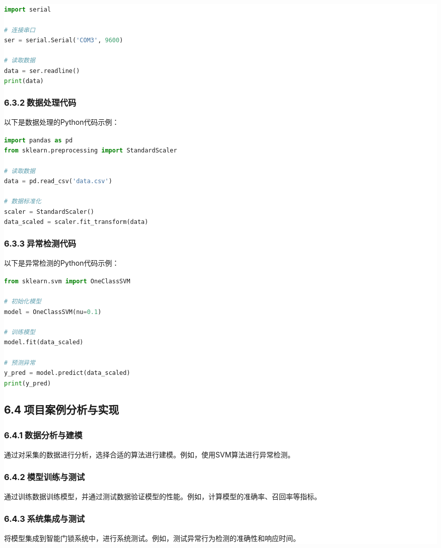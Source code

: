 ```python
import serial

# 连接串口
ser = serial.Serial('COM3', 9600)

# 读取数据
data = ser.readline()
print(data)
```

### 6.3.2 数据处理代码
以下是数据处理的Python代码示例：

```python
import pandas as pd
from sklearn.preprocessing import StandardScaler

# 读取数据
data = pd.read_csv('data.csv')

# 数据标准化
scaler = StandardScaler()
data_scaled = scaler.fit_transform(data)
```

### 6.3.3 异常检测代码
以下是异常检测的Python代码示例：

```python
from sklearn.svm import OneClassSVM

# 初始化模型
model = OneClassSVM(nu=0.1)

# 训练模型
model.fit(data_scaled)

# 预测异常
y_pred = model.predict(data_scaled)
print(y_pred)
```

## 6.4 项目案例分析与实现

### 6.4.1 数据分析与建模
通过对采集的数据进行分析，选择合适的算法进行建模。例如，使用SVM算法进行异常检测。

### 6.4.2 模型训练与测试
通过训练数据训练模型，并通过测试数据验证模型的性能。例如，计算模型的准确率、召回率等指标。

### 6.4.3 系统集成与测试
将模型集成到智能门锁系统中，进行系统测试。例如，测试异常行为检测的准确性和响应时间。

